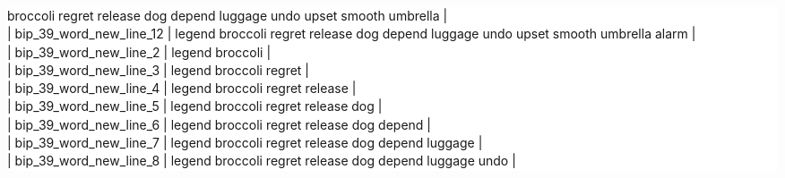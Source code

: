 broccoli
regret
release
dog
depend
luggage
undo
upset
smooth
umbrella |  
| bip_39_word_new_line_12 | legend
broccoli
regret
release
dog
depend
luggage
undo
upset
smooth
umbrella
alarm |  
| bip_39_word_new_line_2 | legend
broccoli |  
| bip_39_word_new_line_3 | legend
broccoli
regret |  
| bip_39_word_new_line_4 | legend
broccoli
regret
release |  
| bip_39_word_new_line_5 | legend
broccoli
regret
release
dog |  
| bip_39_word_new_line_6 | legend
broccoli
regret
release
dog
depend |  
| bip_39_word_new_line_7 | legend
broccoli
regret
release
dog
depend
luggage |  
| bip_39_word_new_line_8 | legend
broccoli
regret
release
dog
depend
luggage
undo |  